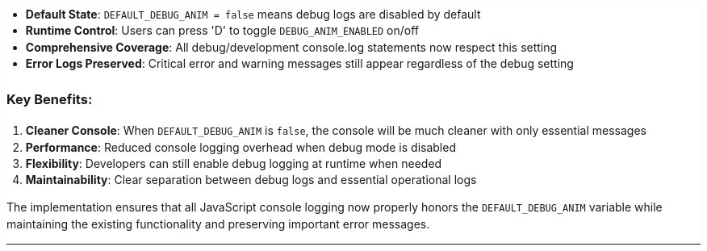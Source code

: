 - **Default State**: `DEFAULT_DEBUG_ANIM = false` means debug logs are disabled by default
- **Runtime Control**: Users can press 'D' to toggle `DEBUG_ANIM_ENABLED` on/off
- **Comprehensive Coverage**: All debug/development console.log statements now respect this setting
- **Error Logs Preserved**: Critical error and warning messages still appear regardless of the debug setting

### Key Benefits:

1. **Cleaner Console**: When `DEFAULT_DEBUG_ANIM` is `false`, the console will be much cleaner with only essential messages
2. **Performance**: Reduced console logging overhead when debug mode is disabled
3. **Flexibility**: Developers can still enable debug logging at runtime when needed
4. **Maintainability**: Clear separation between debug logs and essential operational logs

The implementation ensures that all JavaScript console logging now properly honors the `DEFAULT_DEBUG_ANIM` variable while maintaining the existing functionality and preserving important error messages.

---

